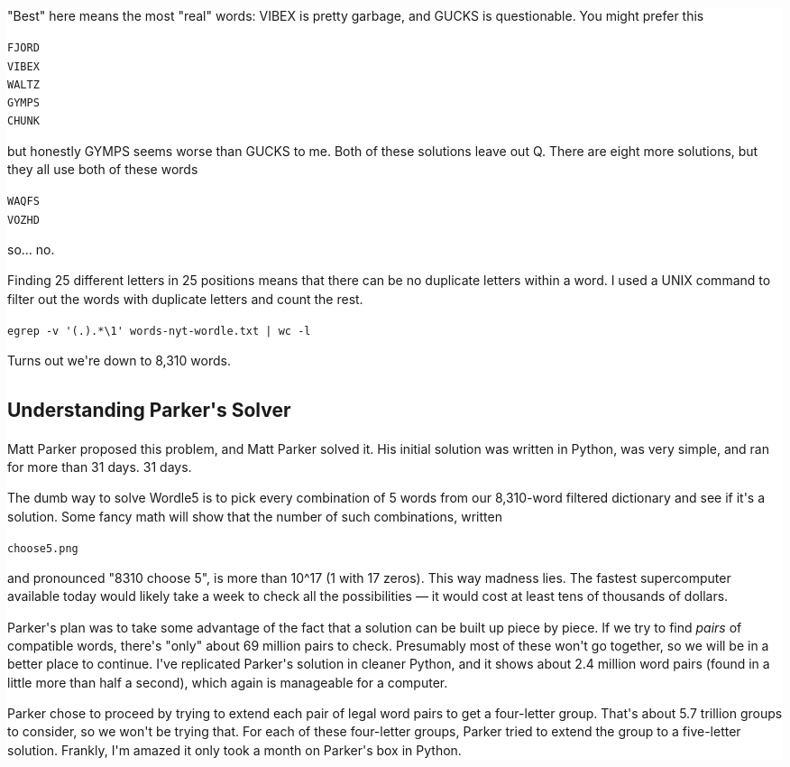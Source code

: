 "Best" here means the most "real" words: VIBEX is pretty
garbage, and GUCKS is questionable. You might prefer this

    FJORD
    VIBEX
    WALTZ
    GYMPS
    CHUNK

but honestly GYMPS seems worse than GUCKS to me. Both of
these solutions leave out Q. There are eight more solutions,
but they all use both of these words

    WAQFS
    VOZHD
   
so… no.

Finding 25 different letters in 25 positions means that
there can be no duplicate letters within a word.  I used a
UNIX command to filter out the words with duplicate letters
and count the rest.

    egrep -v '(.).*\1' words-nyt-wordle.txt | wc -l

Turns out we're down to 8,310 words.

## Understanding Parker's Solver

Matt Parker proposed this problem, and Matt Parker solved
it. His initial solution was written in Python, was very
simple, and ran for more than 31 days. 31 days.

The dumb way to solve Wordle5 is to pick every combination
of 5 words from our 8,310-word filtered dictionary and see
if it's a solution. Some fancy math will show that the
number of such combinations, written

    choose5.png

and pronounced "8310 choose 5", is more than 10^17 (1 with
17 zeros). This way madness lies. The fastest supercomputer
available today would likely take a week to check all the
possibilities — it would cost at least tens of thousands of
dollars.

Parker's plan was to take some advantage of the fact that a
solution can be built up piece by piece. If we try to find
*pairs* of compatible words, there's "only" about 69 million
pairs to check. Presumably most of these won't go together,
so we will be in a better place to continue. I've replicated
Parker's solution in cleaner Python, and it shows about 2.4
million word pairs (found in a little more than half a
second), which again is manageable for a computer.

Parker chose to proceed by trying to extend each pair of
legal word pairs to get a four-letter group. That's about
5.7 trillion groups to consider, so we won't be trying
that. For each of these four-letter groups, Parker
tried to extend the group to a five-letter
solution. Frankly, I'm amazed it only took a month on
Parker's box in Python.
